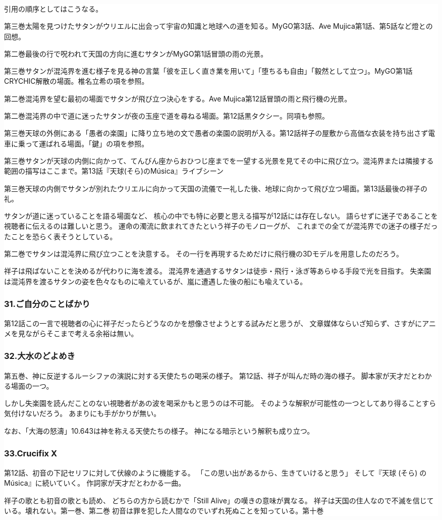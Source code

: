 引用の順序としてはこうなる。

第三巻太陽を見つけたサタンがウリエルに出会って宇宙の知識と地球への道を知る。MyGO第3話、Ave Mujica第1話、第5話など燈との回想。

第二巻最後の行で呪われて天国の方向に進むサタンがMyGO第1話冒頭の雨の光景。

第三巻サタンが混沌界を進む様子を見る神の言葉「彼を正しく直き業を用いて」「堕ちるも自由」「毅然として立つ」。MyGO第1話CRYCHIC解散の場面。椎名立希の項を参照。

第二巻混沌界を望む最初の場面でサタンが飛び立つ決心をする。Ave Mujica第12話冒頭の雨と飛行機の光景。

第二巻混沌界の中で道に迷ったサタンが夜の玉座で道を尋ねる場面。第12話黒タクシー。同項も参照。

第三巻天球の外側にある「愚者の楽園」に降り立ち地の文で愚者の楽園の説明が入る。第12話祥子の屋敷から高価な衣装を持ち出さず電車に乗って運ばれる場面。「鍵」の項を参照。

第三巻サタンが天球の内側に向かって、てんびん座からおひつじ座までを一望する光景を見てその中に飛び立つ。混沌界または隣接する範囲の描写はここまで。第13話『天球(そら)のMúsica』ライブシーン

第三巻天球の内側でサタンが別れたウリエルに向かって天国の流儀で一礼した後、地球に向かって飛び立つ場面。第13話最後の祥子の礼。

サタンが道に迷っていることを語る場面など、
核心の中でも特に必要と思える描写が12話には存在しない。
語らせずに迷子であることを視聴者に伝えるのは難しいと思う。
運命の濁流に飲まれてきたという祥子のモノローグが、
これまでの全てが混沌界での迷子の様子だったことを恐らく表そうとしている。

第二巻でサタンは混沌界に飛び立つことを決意する。
その一行を再現するためだけに飛行機の3Dモデルを用意したのだろう。

祥子は飛ばないことを決めるが代わりに海を渡る。
混沌界を通過するサタンは徒歩・飛行・泳ぎ等あらゆる手段で光を目指す。
失楽園は混沌界を渡るサタンの姿を色々なものに喩えているが、嵐に遭遇した後の船にも喩えている。

### 31.ご自分のことばかり
第12話この一言で視聴者の心に祥子だったらどうなのかを想像させようとする試みだと思うが、
文章媒体ならいざ知らず、さすがにアニメを見ながらそこまで考える余裕は無い。

### 32.大水のどよめき
第五巻、神に反逆するルーシファの演説に対する天使たちの喝采の様子。
第12話、祥子が叫んだ時の海の様子。
脚本家が天才だとわかる場面の一つ。

しかし失楽園を読んだことのない視聴者があの波を喝采かもと思うのは不可能。
そのような解釈が可能性の一つとしてあり得ることすら気付けないだろう。
あまりにも手がかりが無い。

なお、「大海の怒濤」10.643は神を称える天使たちの様子。
神になる暗示という解釈も成り立つ。

### 33.Crucifix X
第12話、初音の下記セリフに対して伏線のように機能する。
「この思い出があるから、生きていけると思う」
そして『天球 (そら) のMúsica』に続いていく。
作詞家が天才だとわかる一曲。

祥子の歌とも初音の歌とも読め、
どちらの方から読むかで「Still Alive」の嘆きの意味が異なる。
祥子は天国の住人なので不滅を信じている。壊れない。第一巻、第二巻
初音は罪を犯した人間なのでいずれ死ぬことを知っている。第十巻
